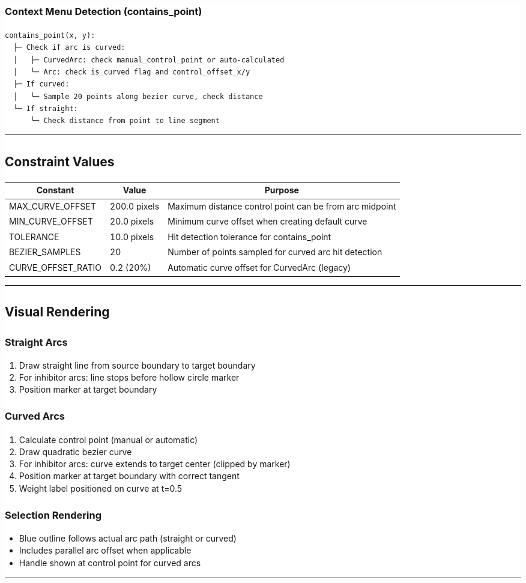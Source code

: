### Context Menu Detection (contains_point)

```
contains_point(x, y):
  ├─ Check if arc is curved:
  │   ├─ CurvedArc: check manual_control_point or auto-calculated
  │   └─ Arc: check is_curved flag and control_offset_x/y
  ├─ If curved:
  │   └─ Sample 20 points along bezier curve, check distance
  └─ If straight:
      └─ Check distance from point to line segment
```

---

## Constraint Values

| Constant | Value | Purpose |
|----------|-------|---------|
| MAX_CURVE_OFFSET | 200.0 pixels | Maximum distance control point can be from arc midpoint |
| MIN_CURVE_OFFSET | 20.0 pixels | Minimum curve offset when creating default curve |
| TOLERANCE | 10.0 pixels | Hit detection tolerance for contains_point |
| BEZIER_SAMPLES | 20 | Number of points sampled for curved arc hit detection |
| CURVE_OFFSET_RATIO | 0.2 (20%) | Automatic curve offset for CurvedArc (legacy) |

---

## Visual Rendering

### Straight Arcs
1. Draw straight line from source boundary to target boundary
2. For inhibitor arcs: line stops before hollow circle marker
3. Position marker at target boundary

### Curved Arcs
1. Calculate control point (manual or automatic)
2. Draw quadratic bezier curve
3. For inhibitor arcs: curve extends to target center (clipped by marker)
4. Position marker at target boundary with correct tangent
5. Weight label positioned on curve at t=0.5

### Selection Rendering
- Blue outline follows actual arc path (straight or curved)
- Includes parallel arc offset when applicable
- Handle shown at control point for curved arcs

---
